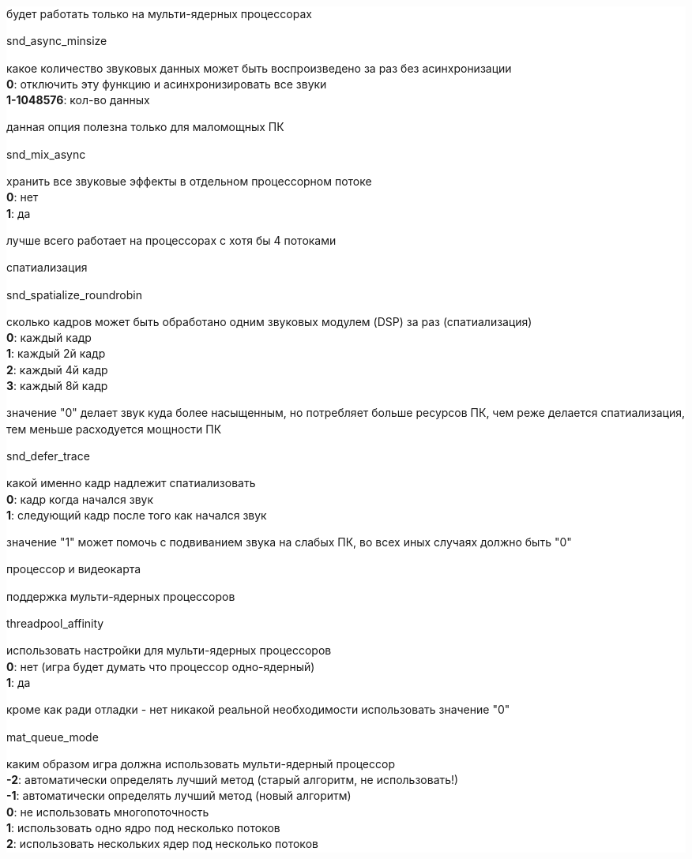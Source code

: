 будет работать только на мульти-ядерных процессорах

snd_async_minsize

какое количество звуковых данных может быть воспроизведено за раз без асинхронизации  
**0**: отключить эту функцию и асинхронизировать все звуки  
**1-1048576**: кол-во данных

данная опция полезна только для маломощных ПК

snd_mix_async

хранить все звуковые эффекты в отдельном процессорном потоке  
**0**: нет  
**1**: да

лучше всего работает на процессорах с хотя бы 4 потоками

  

спатиализация

snd_spatialize_roundrobin

сколько кадров может быть обработано одним звуковых модулем (DSP) за раз (спатиализация)  
**0**: каждый кадр  
**1**: каждый 2й кадр  
**2**: каждый 4й кадр  
**3**: каждый 8й кадр

значение "0" делает звук куда более насыщенным, но потребляет больше ресурсов ПК, чем реже делается спатиализация, тем меньше расходуется мощности ПК

snd_defer_trace

какой именно кадр надлежит спатиализовать  
**0**: кадр когда начался звук  
**1**: следующий кадр после того как начался звук

значение "1" может помочь с подвиванием звука на слабых ПК, во всех иных случаях должно быть "0"

процессор и видеокарта

поддержка мульти-ядерных процессоров

threadpool_affinity

использовать настройки для мульти-ядерных процессоров  
**0**: нет (игра будет думать что процессор одно-ядерный)  
**1**: да

кроме как ради отладки - нет никакой реальной необходимости использовать значение "0"

mat_queue_mode

каким образом игра должна использовать мульти-ядерный процессор  
**-2**: автоматически определять лучший метод (старый алгоритм, не использовать!)  
**-1**: автоматически определять лучший метод (новый алгоритм)  
**0**: не использовать многопоточность  
**1**: использовать одно ядро под несколько потоков  
**2**: использовать нескольких ядер под несколько потоков
